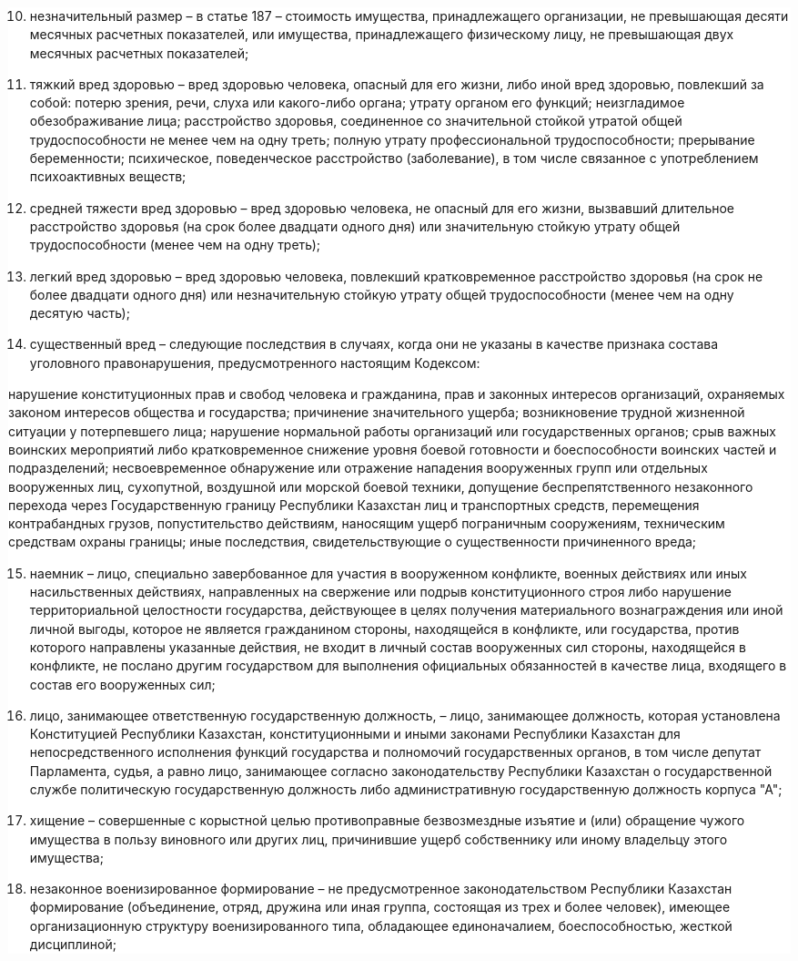 10) незначительный размер – в статье 187 – стоимость имущества, принадлежащего организации, не превышающая десяти месячных расчетных показателей, или имущества, принадлежащего физическому лицу, не превышающая двух месячных расчетных показателей;

11) тяжкий вред здоровью – вред здоровью человека, опасный для его жизни, либо иной вред здоровью, повлекший за собой: потерю зрения, речи, слуха или какого-либо органа; утрату органом его функций; неизгладимое обезображивание лица; расстройство здоровья, соединенное со значительной стойкой утратой общей трудоспособности не менее чем на одну треть; полную утрату профессиональной трудоспособности; прерывание беременности; психическое, поведенческое расстройство (заболевание), в том числе связанное с употреблением психоактивных веществ;

12) средней тяжести вред здоровью – вред здоровью человека, не опасный для его жизни, вызвавший длительное расстройство здоровья (на срок более двадцати одного дня) или значительную стойкую утрату общей трудоспособности (менее чем на одну треть);

13) легкий вред здоровью – вред здоровью человека, повлекший кратковременное расстройство здоровья (на срок не более двадцати одного дня) или незначительную стойкую утрату общей трудоспособности (менее чем на одну десятую часть);

14) существенный вред – следующие последствия в случаях, когда они не указаны в качестве признака состава уголовного правонарушения, предусмотренного настоящим Кодексом:

нарушение конституционных прав и свобод человека и гражданина, прав и законных интересов организаций, охраняемых законом интересов общества и государства; причинение значительного ущерба; возникновение трудной жизненной ситуации у потерпевшего лица; нарушение нормальной работы организаций или государственных органов; срыв важных воинских мероприятий либо кратковременное снижение уровня боевой готовности и боеспособности воинских частей и подразделений; несвоевременное обнаружение или отражение нападения вооруженных групп или отдельных вооруженных лиц, сухопутной, воздушной или морской боевой техники, допущение беспрепятственного незаконного перехода через Государственную границу Республики Казахстан лиц и транспортных средств, перемещения контрабандных грузов, попустительство действиям, наносящим ущерб пограничным сооружениям, техническим средствам охраны границы; иные последствия, свидетельствующие о существенности причиненного вреда;

15) наемник – лицо, специально завербованное для участия в вооруженном конфликте, военных действиях или иных насильственных действиях, направленных на свержение или подрыв конституционного строя либо нарушение территориальной целостности государства, действующее в целях получения материального вознаграждения или иной личной выгоды, которое не является гражданином стороны, находящейся в конфликте, или государства, против которого направлены указанные действия, не входит в личный состав вооруженных сил стороны, находящейся в конфликте, не послано другим государством для выполнения официальных обязанностей в качестве лица, входящего в состав его вооруженных сил;

16) лицо, занимающее ответственную государственную должность, – лицо, занимающее должность, которая установлена Конституцией Республики Казахстан, конституционными и иными законами Республики Казахстан для непосредственного исполнения функций государства и полномочий государственных органов, в том числе депутат Парламента, судья, а равно лицо, занимающее согласно законодательству Республики Казахстан о государственной службе политическую государственную должность либо административную государственную должность корпуса "А";

17) хищение – совершенные с корыстной целью противоправные безвозмездные изъятие и (или) обращение чужого имущества в пользу виновного или других лиц, причинившие ущерб собственнику или иному владельцу этого имущества;

18) незаконное военизированное формирование – не предусмотренное законодательством Республики Казахстан формирование (объединение, отряд, дружина или иная группа, состоящая из трех и более человек), имеющее организационную структуру военизированного типа, обладающее единоначалием, боеспособностью, жесткой дисциплиной;
